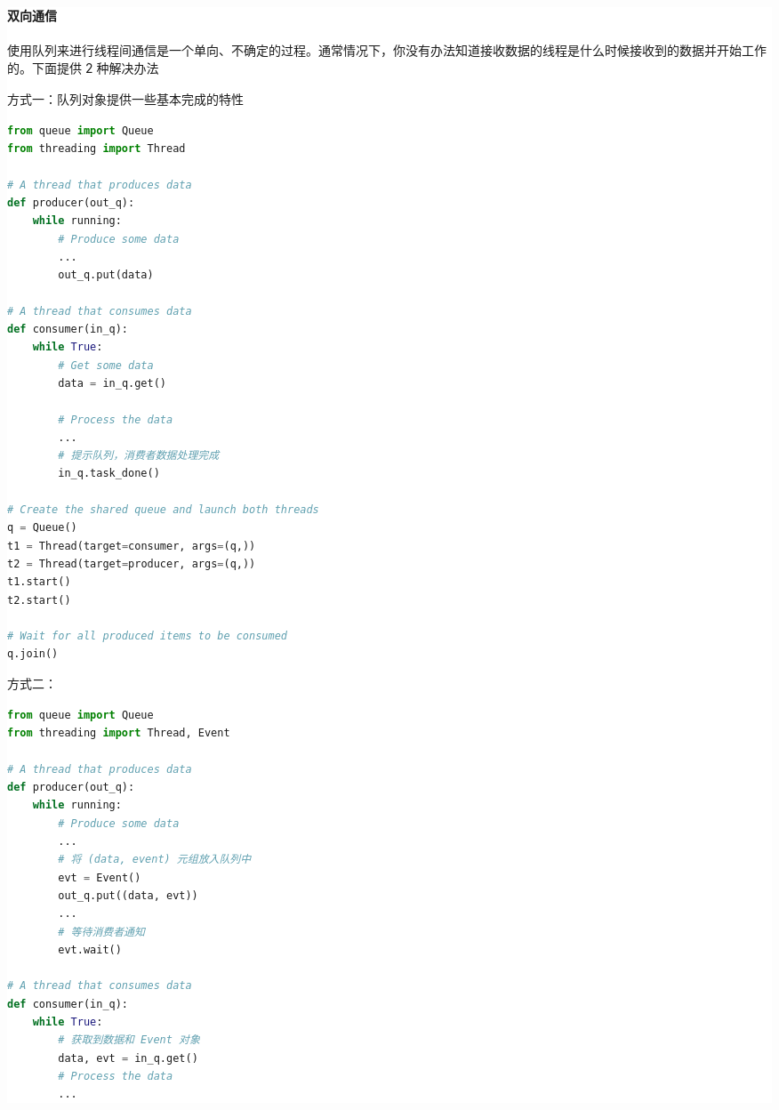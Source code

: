 

#### 双向通信

使用队列来进行线程间通信是一个单向、不确定的过程。通常情况下，你没有办法知道接收数据的线程是什么时候接收到的数据并开始工作的。下面提供 2 种解决办法

方式一：队列对象提供一些基本完成的特性

```python
from queue import Queue
from threading import Thread

# A thread that produces data
def producer(out_q):
    while running:
        # Produce some data
        ...
        out_q.put(data)

# A thread that consumes data
def consumer(in_q):
    while True:
        # Get some data
        data = in_q.get()

        # Process the data
        ...
        # 提示队列，消费者数据处理完成
        in_q.task_done()

# Create the shared queue and launch both threads
q = Queue()
t1 = Thread(target=consumer, args=(q,))
t2 = Thread(target=producer, args=(q,))
t1.start()
t2.start()

# Wait for all produced items to be consumed
q.join()
```



方式二：

```python
from queue import Queue
from threading import Thread, Event

# A thread that produces data
def producer(out_q):
    while running:
        # Produce some data
        ...
        # 将 (data, event) 元组放入队列中
        evt = Event()
        out_q.put((data, evt))
        ...
        # 等待消费者通知
        evt.wait()

# A thread that consumes data
def consumer(in_q):
    while True:
        # 获取到数据和 Event 对象
        data, evt = in_q.get()
        # Process the data
        ...
```